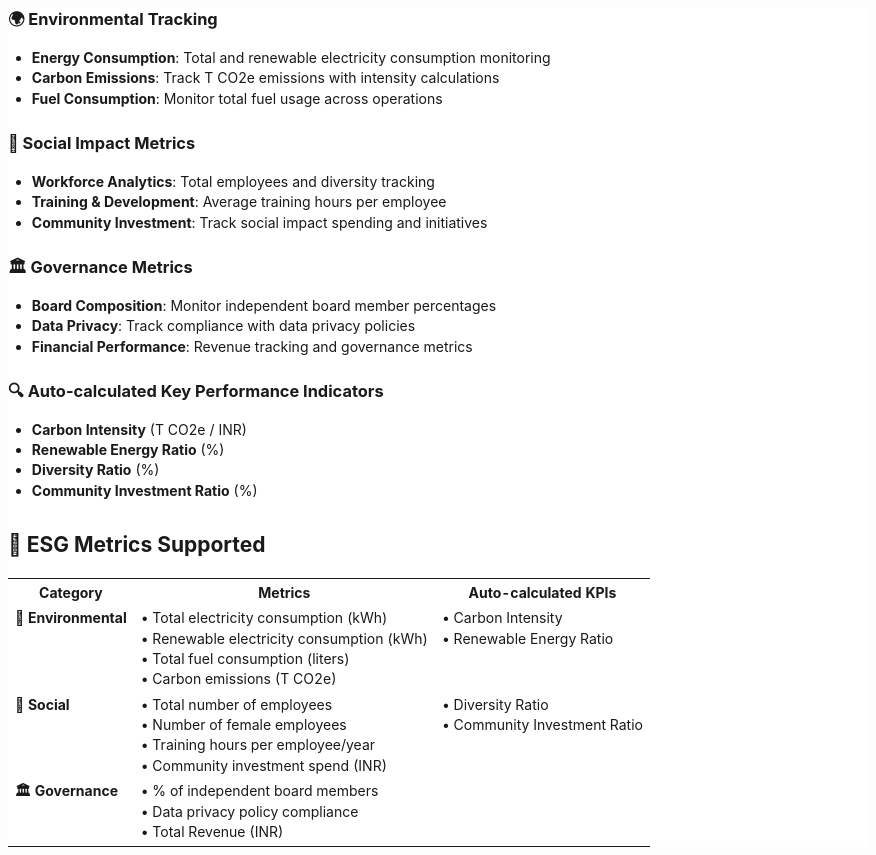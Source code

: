 ### 🌍 Environmental Tracking
- **Energy Consumption**: Total and renewable electricity consumption monitoring
- **Carbon Emissions**: Track T CO2e emissions with intensity calculations
- **Fuel Consumption**: Monitor total fuel usage across operations

### 👥 Social Impact Metrics
- **Workforce Analytics**: Total employees and diversity tracking
- **Training & Development**: Average training hours per employee
- **Community Investment**: Track social impact spending and initiatives

### 🏛️ Governance Metrics
- **Board Composition**: Monitor independent board member percentages
- **Data Privacy**: Track compliance with data privacy policies
- **Financial Performance**: Revenue tracking and governance metrics

### 🔍 Auto-calculated Key Performance Indicators
- **Carbon Intensity** (T CO2e / INR)
- **Renewable Energy Ratio** (%)
- **Diversity Ratio** (%)
- **Community Investment Ratio** (%)

## 🎯 ESG Metrics Supported

<table>
<tr>
<th>Category</th>
<th>Metrics</th>
<th>Auto-calculated KPIs</th>
</tr>
<tr>
<td><strong>🌱 Environmental</strong></td>
<td>
• Total electricity consumption (kWh)<br>
• Renewable electricity consumption (kWh)<br>
• Total fuel consumption (liters)<br>
• Carbon emissions (T CO2e)
</td>
<td>
• Carbon Intensity<br>
• Renewable Energy Ratio
</td>
</tr>
<tr>
<td><strong>👥 Social</strong></td>
<td>
• Total number of employees<br>
• Number of female employees<br>
• Training hours per employee/year<br>
• Community investment spend (INR)
</td>
<td>
• Diversity Ratio<br>
• Community Investment Ratio
</td>
</tr>
<tr>
<td><strong>🏛️ Governance</strong></td>
<td>
• % of independent board members<br>
• Data privacy policy compliance<br>
• Total Revenue (INR)
</td>